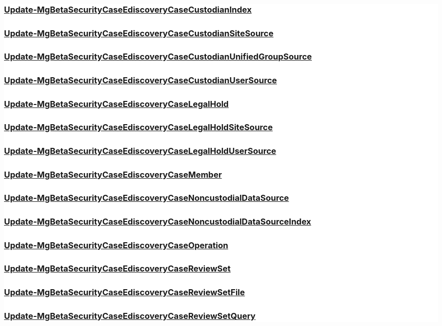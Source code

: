 ### [Update-MgBetaSecurityCaseEdiscoveryCaseCustodianIndex](Update-MgBetaSecurityCaseEdiscoveryCaseCustodianIndex.md)

### [Update-MgBetaSecurityCaseEdiscoveryCaseCustodianSiteSource](Update-MgBetaSecurityCaseEdiscoveryCaseCustodianSiteSource.md)

### [Update-MgBetaSecurityCaseEdiscoveryCaseCustodianUnifiedGroupSource](Update-MgBetaSecurityCaseEdiscoveryCaseCustodianUnifiedGroupSource.md)

### [Update-MgBetaSecurityCaseEdiscoveryCaseCustodianUserSource](Update-MgBetaSecurityCaseEdiscoveryCaseCustodianUserSource.md)

### [Update-MgBetaSecurityCaseEdiscoveryCaseLegalHold](Update-MgBetaSecurityCaseEdiscoveryCaseLegalHold.md)

### [Update-MgBetaSecurityCaseEdiscoveryCaseLegalHoldSiteSource](Update-MgBetaSecurityCaseEdiscoveryCaseLegalHoldSiteSource.md)

### [Update-MgBetaSecurityCaseEdiscoveryCaseLegalHoldUserSource](Update-MgBetaSecurityCaseEdiscoveryCaseLegalHoldUserSource.md)

### [Update-MgBetaSecurityCaseEdiscoveryCaseMember](Update-MgBetaSecurityCaseEdiscoveryCaseMember.md)

### [Update-MgBetaSecurityCaseEdiscoveryCaseNoncustodialDataSource](Update-MgBetaSecurityCaseEdiscoveryCaseNoncustodialDataSource.md)

### [Update-MgBetaSecurityCaseEdiscoveryCaseNoncustodialDataSourceIndex](Update-MgBetaSecurityCaseEdiscoveryCaseNoncustodialDataSourceIndex.md)

### [Update-MgBetaSecurityCaseEdiscoveryCaseOperation](Update-MgBetaSecurityCaseEdiscoveryCaseOperation.md)

### [Update-MgBetaSecurityCaseEdiscoveryCaseReviewSet](Update-MgBetaSecurityCaseEdiscoveryCaseReviewSet.md)

### [Update-MgBetaSecurityCaseEdiscoveryCaseReviewSetFile](Update-MgBetaSecurityCaseEdiscoveryCaseReviewSetFile.md)

### [Update-MgBetaSecurityCaseEdiscoveryCaseReviewSetQuery](Update-MgBetaSecurityCaseEdiscoveryCaseReviewSetQuery.md)
